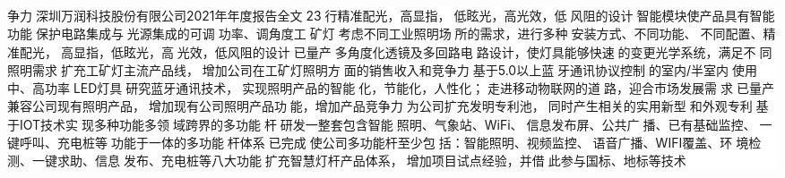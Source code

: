 争力
深圳万润科技股份有限公司2021年年度报告全文
23
行精准配光，高显指，
低眩光，高光效，低
风阻的设计
智能模块使产品具有智能
功能
保护电路集成与
光源集成的可调
功率、调角度工
矿灯
考虑不同工业照明场
所的需求，进行多种
安装方式、不同功能、
不同配置、精准配光，
高显指，低眩光，高
光效，低风阻的设计
已量产
多角度化透镜及多回路电
路设计，使灯具能够快速
的变更光学系统，满足不
同照明需求
扩充工矿灯主流产品线，
增加公司在工矿灯照明方
面的销售收入和竞争力
基于5.0以上蓝
牙通讯协议控制
的室内/半室内
使用中、高功率
LED灯具
研究蓝牙通讯技术，
实现照明产品的智能
化，节能化，人性化；
走进移动物联网的道
路，迎合市场发展需
求
已量产
兼容公司现有照明产品，
增加现有公司照明产品功
能，增加产品竞争力
为公司扩充发明专利池，
同时产生相关的实用新型
和外观专利
基于IOT技术实
现多种功能多领
域跨界的多功能
杆
研发一整套包含智能
照明、气象站、WiFi、
信息发布屏、公共广
播、已有基础监控、
一键呼叫、充电桩等
功能于一体的多功能
杆体系
已完成
使公司多功能杆至少包
括：智能照明、视频监控、
语音广播、WIFI覆盖、环
境检测、一键求助、信息
发布、充电桩等八大功能
扩充智慧灯杆产品体系，
增加项目试点经验，并借
此参与国标、地标等技术